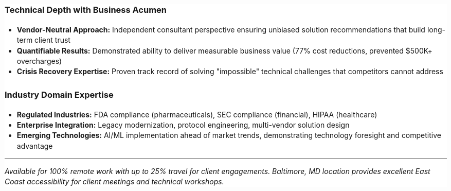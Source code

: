 ### Technical Depth with Business Acumen
- **Vendor-Neutral Approach:** Independent consultant perspective ensuring unbiased solution recommendations that build long-term client trust
- **Quantifiable Results:** Demonstrated ability to deliver measurable business value (77% cost reductions, prevented $500K+ overcharges)
- **Crisis Recovery Expertise:** Proven track record of solving "impossible" technical challenges that competitors cannot address

### Industry Domain Expertise
- **Regulated Industries:** FDA compliance (pharmaceuticals), SEC compliance (financial), HIPAA (healthcare)
- **Enterprise Integration:** Legacy modernization, protocol engineering, multi-vendor solution design
- **Emerging Technologies:** AI/ML implementation ahead of market trends, demonstrating technology foresight and competitive advantage

---

*Available for 100% remote work with up to 25% travel for client engagements. Baltimore, MD location provides excellent East Coast accessibility for client meetings and technical workshops.*